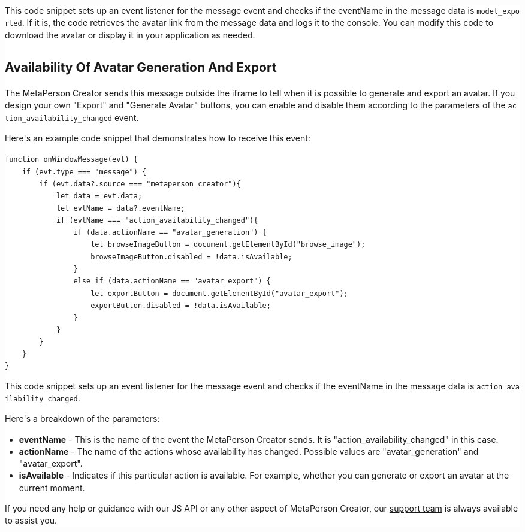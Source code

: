 This code snippet sets up an event listener for the message event and checks if the eventName in the message data is `model_exported`. If it is, the code retrieves the avatar link from the message data and logs it to the console. You can modify this code to download the avatar or display it in your application as needed.

## [](#header-2)Availability Of Avatar Generation And Export

The MetaPerson Creator sends this message outside the iframe to tell when it is possible to generate and export an avatar. If you design your own "Export" and "Generate Avatar" buttons, you can enable and disable them according to the parameters of the `action_availability_changed` event.

Here's an example code snippet that demonstrates how to receive this event:

```
function onWindowMessage(evt) {
    if (evt.type === "message") {
        if (evt.data?.source === "metaperson_creator"){
            let data = evt.data;
            let evtName = data?.eventName;
            if (evtName === "action_availability_changed"){
                if (data.actionName == "avatar_generation") {
                    let browseImageButton = document.getElementById("browse_image");
                    browseImageButton.disabled = !data.isAvailable;
                }
                else if (data.actionName == "avatar_export") {
                    let exportButton = document.getElementById("avatar_export");
                    exportButton.disabled = !data.isAvailable;
                }
            }
        }
    }
}
```

This code snippet sets up an event listener for the message event and checks if the eventName in the message data is `action_availability_changed`.

Here's a breakdown of the parameters:

* **eventName** - This is the name of the event the MetaPerson Creator sends. It is "action_availability_changed" in this case.
* **actionName** - The name of the actions whose availability has changed. Possible values are "avatar_generation" and "avatar_export".
* **isAvailable** - Indicates if this particular action is available. For example, whether you can generate or export an avatar at the current moment. 


If you need any help or guidance with our JS API or any other aspect of MetaPerson Creator, our [support team](mailto:support@avatarsdk.com) is always available to assist you.